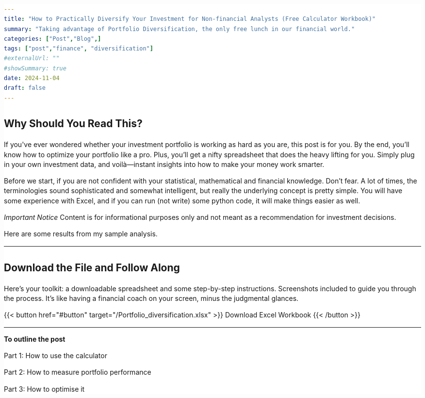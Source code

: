 ```yaml
---
title: "How to Practically Diversify Your Investment for Non-financial Analysts (Free Calculator Workbook)"
summary: "Taking advantage of Portfolio Diversification, the only free lunch in our financial world."
categories: ["Post","Blog",]
tags: ["post","finance", "diversification"]
#externalUrl: ""
#showSummary: true
date: 2024-11-04
draft: false
---
```


## Why Should You Read This?

If you've ever wondered whether your investment portfolio is working as hard as you are, this post is for you. By the end, you’ll know how to optimize your portfolio like a pro. Plus, you’ll get a nifty spreadsheet that does the heavy lifting for you. Simply plug in your own investment data, and voilà—instant insights into how to make your money work smarter.

Before we start, if you are not confident with your statistical, mathematical and financial knowledge. Don’t fear. A lot of times, the terminologies sound sophisticated and somewhat intelligent, but really the underlying concept is pretty simple. You will have some experience with Excel, and if you can run (not write) some python code, it will make things easier as well. 

*Important Notice*
Content is for informational purposes only and not meant as a recommendation for investment decisions.

Here are some results from my sample analysis. 

---

## Download the File and Follow Along

Here’s your toolkit: a downloadable spreadsheet and some step-by-step instructions. Screenshots included to guide you through the process. It’s like having a financial coach on your screen, minus the judgmental glances.

{{< button href="#button" target="/Portfolio_diversification.xlsx" >}}
Download Excel Workbook
{{< /button >}}

---

**To outline the post**

Part 1: How to use the calculator

Part 2: How to measure portfolio performance

Part 3: How to optimise it
